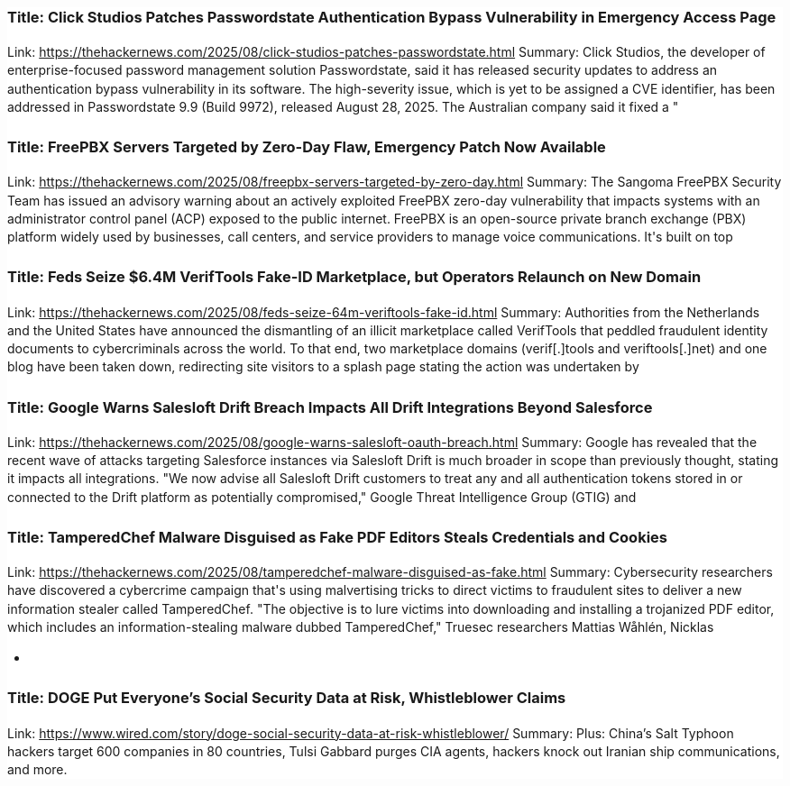 ### Title: Click Studios Patches Passwordstate Authentication Bypass Vulnerability in Emergency Access Page
Link: https://thehackernews.com/2025/08/click-studios-patches-passwordstate.html
Summary: Click Studios, the developer of enterprise-focused password management solution Passwordstate, said it has released security updates to address an authentication bypass vulnerability in its software.
The high-severity issue, which is yet to be assigned a CVE identifier, has been addressed in Passwordstate 9.9 (Build 9972), released August 28, 2025.
The Australian company said it fixed a "

### Title: FreePBX Servers Targeted by Zero-Day Flaw, Emergency Patch Now Available
Link: https://thehackernews.com/2025/08/freepbx-servers-targeted-by-zero-day.html
Summary: The Sangoma FreePBX Security Team has issued an advisory warning about an actively exploited FreePBX zero-day vulnerability that impacts systems with an administrator control panel (ACP) exposed to the public internet.
FreePBX is an open-source private branch exchange (PBX) platform widely used by businesses, call centers, and service providers to manage voice communications. It's built on top

### Title: Feds Seize $6.4M VerifTools Fake-ID Marketplace, but Operators Relaunch on New Domain
Link: https://thehackernews.com/2025/08/feds-seize-64m-veriftools-fake-id.html
Summary: Authorities from the Netherlands and the United States have announced the dismantling of an illicit marketplace called VerifTools that peddled fraudulent identity documents to cybercriminals across the world.
To that end, two marketplace domains (verif[.]tools and veriftools[.]net) and one blog have been taken down, redirecting site visitors to a splash page stating the action was undertaken by

### Title: Google Warns Salesloft Drift Breach Impacts All Drift Integrations Beyond Salesforce
Link: https://thehackernews.com/2025/08/google-warns-salesloft-oauth-breach.html
Summary: Google has revealed that the recent wave of attacks targeting Salesforce instances via Salesloft Drift is much broader in scope than previously thought, stating it impacts all integrations.
"We now advise all Salesloft Drift customers to treat any and all authentication tokens stored in or connected to the Drift platform as potentially compromised," Google Threat Intelligence Group (GTIG) and

### Title: TamperedChef Malware Disguised as Fake PDF Editors Steals Credentials and Cookies
Link: https://thehackernews.com/2025/08/tamperedchef-malware-disguised-as-fake.html
Summary: Cybersecurity researchers have discovered a cybercrime campaign that's using malvertising tricks to direct victims to fraudulent sites to deliver a new information stealer called TamperedChef.
"The objective is to lure victims into downloading and installing a trojanized PDF editor, which includes an information-stealing malware dubbed TamperedChef," Truesec researchers Mattias Wåhlén, Nicklas

 - 
### Title: DOGE Put Everyone’s Social Security Data at Risk, Whistleblower Claims
Link: https://www.wired.com/story/doge-social-security-data-at-risk-whistleblower/
Summary: Plus: China’s Salt Typhoon hackers target 600 companies in 80 countries, Tulsi Gabbard purges CIA agents, hackers knock out Iranian ship communications, and more.
